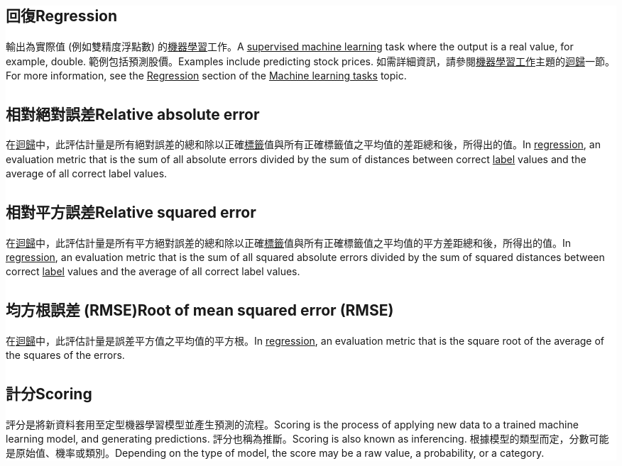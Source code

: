 ## <a name="regression"></a><span data-ttu-id="3f284-211">回復</span><span class="sxs-lookup"><span data-stu-id="3f284-211">Regression</span></span>

<span data-ttu-id="3f284-212">輸出為實際值 (例如雙精度浮點數) 的[機器學習](#supervised-machine-learning)工作。</span><span class="sxs-lookup"><span data-stu-id="3f284-212">A [supervised machine learning](#supervised-machine-learning) task where the output is a real value, for example, double.</span></span> <span data-ttu-id="3f284-213">範例包括預測股價。</span><span class="sxs-lookup"><span data-stu-id="3f284-213">Examples include predicting stock prices.</span></span> <span data-ttu-id="3f284-214">如需詳細資訊，請參閱[機器學習工作](tasks.md)主題的[迴歸](tasks.md#regression)一節。</span><span class="sxs-lookup"><span data-stu-id="3f284-214">For more information, see the [Regression](tasks.md#regression) section of the [Machine learning tasks](tasks.md) topic.</span></span>

## <a name="relative-absolute-error"></a><span data-ttu-id="3f284-215">相對絕對誤差</span><span class="sxs-lookup"><span data-stu-id="3f284-215">Relative absolute error</span></span>

<span data-ttu-id="3f284-216">在[迴歸](#regression)中，此評估計量是所有絕對誤差的總和除以正確[標籤](#label)值與所有正確標籤值之平均值的差距總和後，所得出的值。</span><span class="sxs-lookup"><span data-stu-id="3f284-216">In [regression](#regression), an evaluation metric that is the sum of all absolute errors divided by the sum of distances between correct [label](#label) values and the average of all correct label values.</span></span>

## <a name="relative-squared-error"></a><span data-ttu-id="3f284-217">相對平方誤差</span><span class="sxs-lookup"><span data-stu-id="3f284-217">Relative squared error</span></span>

<span data-ttu-id="3f284-218">在[迴歸](#regression)中，此評估計量是所有平方絕對誤差的總和除以正確[標籤](#label)值與所有正確標籤值之平均值的平方差距總和後，所得出的值。</span><span class="sxs-lookup"><span data-stu-id="3f284-218">In [regression](#regression), an evaluation metric that is the sum of all squared absolute errors divided by the sum of squared distances between correct [label](#label) values and the average of all correct label values.</span></span>

## <a name="root-of-mean-squared-error-rmse"></a><span data-ttu-id="3f284-219">均方根誤差 (RMSE)</span><span class="sxs-lookup"><span data-stu-id="3f284-219">Root of mean squared error (RMSE)</span></span>

<span data-ttu-id="3f284-220">在[迴歸](#regression)中，此評估計量是誤差平方值之平均值的平方根。</span><span class="sxs-lookup"><span data-stu-id="3f284-220">In [regression](#regression), an evaluation metric that is the square root of the average of the squares of the errors.</span></span>

## <a name="scoring"></a><span data-ttu-id="3f284-221">計分</span><span class="sxs-lookup"><span data-stu-id="3f284-221">Scoring</span></span>

<span data-ttu-id="3f284-222">評分是將新資料套用至定型機器學習模型並產生預測的流程。</span><span class="sxs-lookup"><span data-stu-id="3f284-222">Scoring is the process of applying new data to a trained machine learning model, and generating predictions.</span></span> <span data-ttu-id="3f284-223">評分也稱為推斷。</span><span class="sxs-lookup"><span data-stu-id="3f284-223">Scoring is also known as inferencing.</span></span> <span data-ttu-id="3f284-224">根據模型的類型而定，分數可能是原始值、機率或類別。</span><span class="sxs-lookup"><span data-stu-id="3f284-224">Depending on the type of model, the score may be a raw value, a probability, or a category.</span></span>
